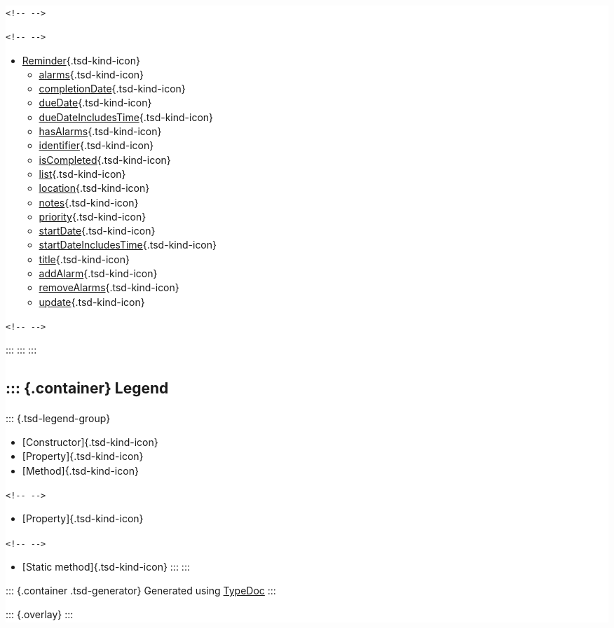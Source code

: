 ```{=html}
<!-- -->
```

```{=html}
<!-- -->
```
-   [Reminder](reminder.html){.tsd-kind-icon}
    -   [alarms](reminder.html#alarms){.tsd-kind-icon}
    -   [completionDate](reminder.html#completiondate){.tsd-kind-icon}
    -   [dueDate](reminder.html#duedate){.tsd-kind-icon}
    -   [dueDateIncludesTime](reminder.html#duedateincludestime){.tsd-kind-icon}
    -   [hasAlarms](reminder.html#hasalarms){.tsd-kind-icon}
    -   [identifier](reminder.html#identifier){.tsd-kind-icon}
    -   [isCompleted](reminder.html#iscompleted){.tsd-kind-icon}
    -   [list](reminder.html#list){.tsd-kind-icon}
    -   [location](reminder.html#location){.tsd-kind-icon}
    -   [notes](reminder.html#notes){.tsd-kind-icon}
    -   [priority](reminder.html#priority){.tsd-kind-icon}
    -   [startDate](reminder.html#startdate){.tsd-kind-icon}
    -   [startDateIncludesTime](reminder.html#startdateincludestime){.tsd-kind-icon}
    -   [title](reminder.html#title){.tsd-kind-icon}
    -   [addAlarm](reminder.html#addalarm){.tsd-kind-icon}
    -   [removeAlarms](reminder.html#removealarms){.tsd-kind-icon}
    -   [update](reminder.html#update){.tsd-kind-icon}

```{=html}
<!-- -->
```
:::
:::
:::

::: {.container}
Legend
------

::: {.tsd-legend-group}
-   [Constructor]{.tsd-kind-icon}
-   [Property]{.tsd-kind-icon}
-   [Method]{.tsd-kind-icon}

```{=html}
<!-- -->
```
-   [Property]{.tsd-kind-icon}

```{=html}
<!-- -->
```
-   [Static method]{.tsd-kind-icon}
:::
:::

::: {.container .tsd-generator}
Generated using [TypeDoc](https://typedoc.org/)
:::

::: {.overlay}
:::
